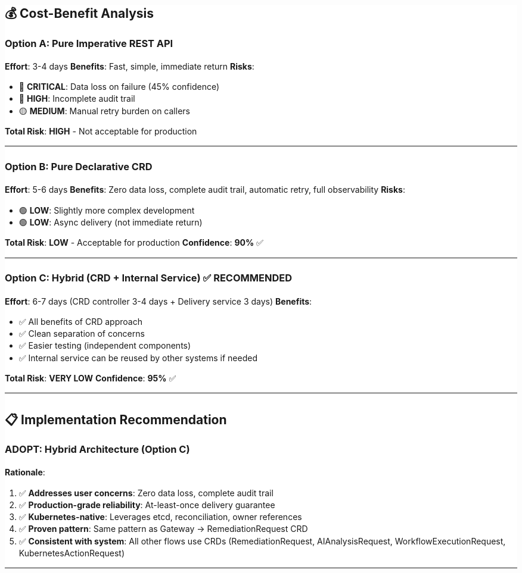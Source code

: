 
## 💰 Cost-Benefit Analysis

### **Option A: Pure Imperative REST API**
**Effort**: 3-4 days
**Benefits**: Fast, simple, immediate return
**Risks**:
- 🔴 **CRITICAL**: Data loss on failure (45% confidence)
- 🔴 **HIGH**: Incomplete audit trail
- 🟡 **MEDIUM**: Manual retry burden on callers

**Total Risk**: **HIGH** - Not acceptable for production

---

### **Option B: Pure Declarative CRD**
**Effort**: 5-6 days
**Benefits**: Zero data loss, complete audit trail, automatic retry, full observability
**Risks**:
- 🟢 **LOW**: Slightly more complex development
- 🟢 **LOW**: Async delivery (not immediate return)

**Total Risk**: **LOW** - Acceptable for production
**Confidence**: **90%** ✅

---

### **Option C: Hybrid (CRD + Internal Service)** ✅ RECOMMENDED
**Effort**: 6-7 days (CRD controller 3-4 days + Delivery service 3 days)
**Benefits**:
- ✅ All benefits of CRD approach
- ✅ Clean separation of concerns
- ✅ Easier testing (independent components)
- ✅ Internal service can be reused by other systems if needed

**Total Risk**: **VERY LOW**
**Confidence**: **95%** ✅

---

## 📋 Implementation Recommendation

### **ADOPT: Hybrid Architecture (Option C)**

**Rationale**:
1. ✅ **Addresses user concerns**: Zero data loss, complete audit trail
2. ✅ **Production-grade reliability**: At-least-once delivery guarantee
3. ✅ **Kubernetes-native**: Leverages etcd, reconciliation, owner references
4. ✅ **Proven pattern**: Same pattern as Gateway → RemediationRequest CRD
5. ✅ **Consistent with system**: All other flows use CRDs (RemediationRequest, AIAnalysisRequest, WorkflowExecutionRequest, KubernetesActionRequest)

---